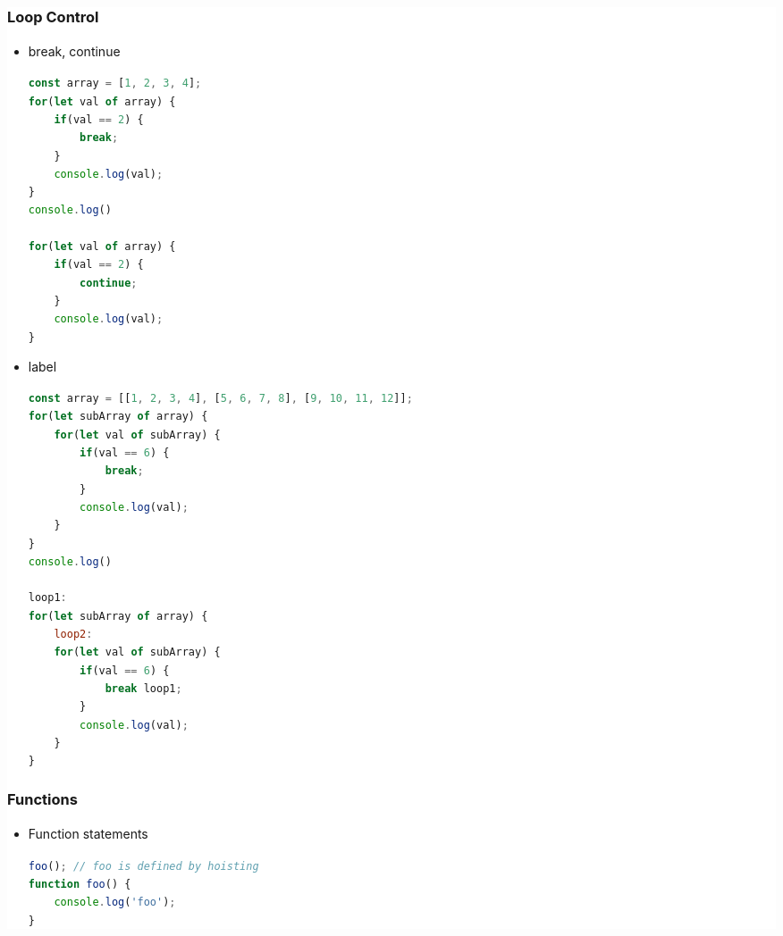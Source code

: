 ### Loop Control

- break, continue

  ```javascript
  const array = [1, 2, 3, 4];
  for(let val of array) {
      if(val == 2) {
          break;
      }
      console.log(val);
  }
  console.log()

  for(let val of array) {
      if(val == 2) {
          continue;
      }
      console.log(val);
  }
  ```

- label

  ```javascript
  const array = [[1, 2, 3, 4], [5, 6, 7, 8], [9, 10, 11, 12]];
  for(let subArray of array) {
      for(let val of subArray) {
          if(val == 6) {
              break;
          }
          console.log(val);
      }
  }
  console.log()

  loop1:
  for(let subArray of array) {
      loop2:
      for(let val of subArray) {
          if(val == 6) {
              break loop1;
          }
          console.log(val);
      }
  }
  ```

### Functions

- Function statements

  ```javascript
  foo(); // foo is defined by hoisting
  function foo() {
      console.log('foo');
  }
  ```

